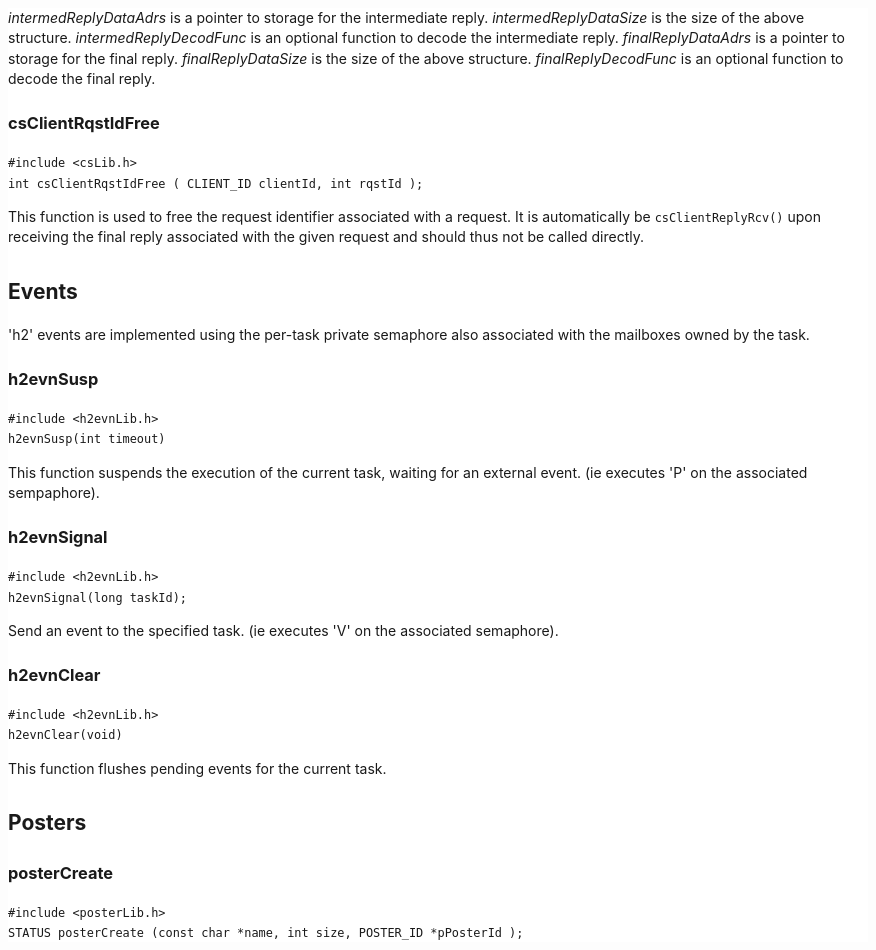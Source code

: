 _intermedReplyDataAdrs_ is a pointer to storage for the intermediate
reply.
_intermedReplyDataSize_ is the size of the above structure.
_intermedReplyDecodFunc_ is an optional function to decode the
intermediate reply.
_finalReplyDataAdrs_ is a pointer to storage for the final reply.
_finalReplyDataSize_ is the size of the above structure.
_finalReplyDecodFunc_ is an optional function to decode the final
reply.

### csClientRqstIdFree

	#include <csLib.h>
    int csClientRqstIdFree ( CLIENT_ID clientId, int rqstId );

This function is used to free the request identifier associated with a
request. It is automatically be `csClientReplyRcv()` upon receiving
the final reply associated with the given request and should thus not
be called directly.

Events
------

'h2' events are implemented using the per-task private semaphore also
associated with the mailboxes owned by the task.

### h2evnSusp

    #include <h2evnLib.h>
	h2evnSusp(int timeout)

This function suspends the execution of the current task, waiting for
an external event. (ie executes 'P' on the associated sempaphore).

### h2evnSignal

    #include <h2evnLib.h>
	h2evnSignal(long taskId);

Send an event to the specified task. (ie executes 'V' on the
associated semaphore).

### h2evnClear

    #include <h2evnLib.h>
	h2evnClear(void)

This function flushes pending events for the current task.

Posters
-------

### posterCreate

	#include <posterLib.h>
    STATUS posterCreate (const char *name, int size, POSTER_ID *pPosterId );
